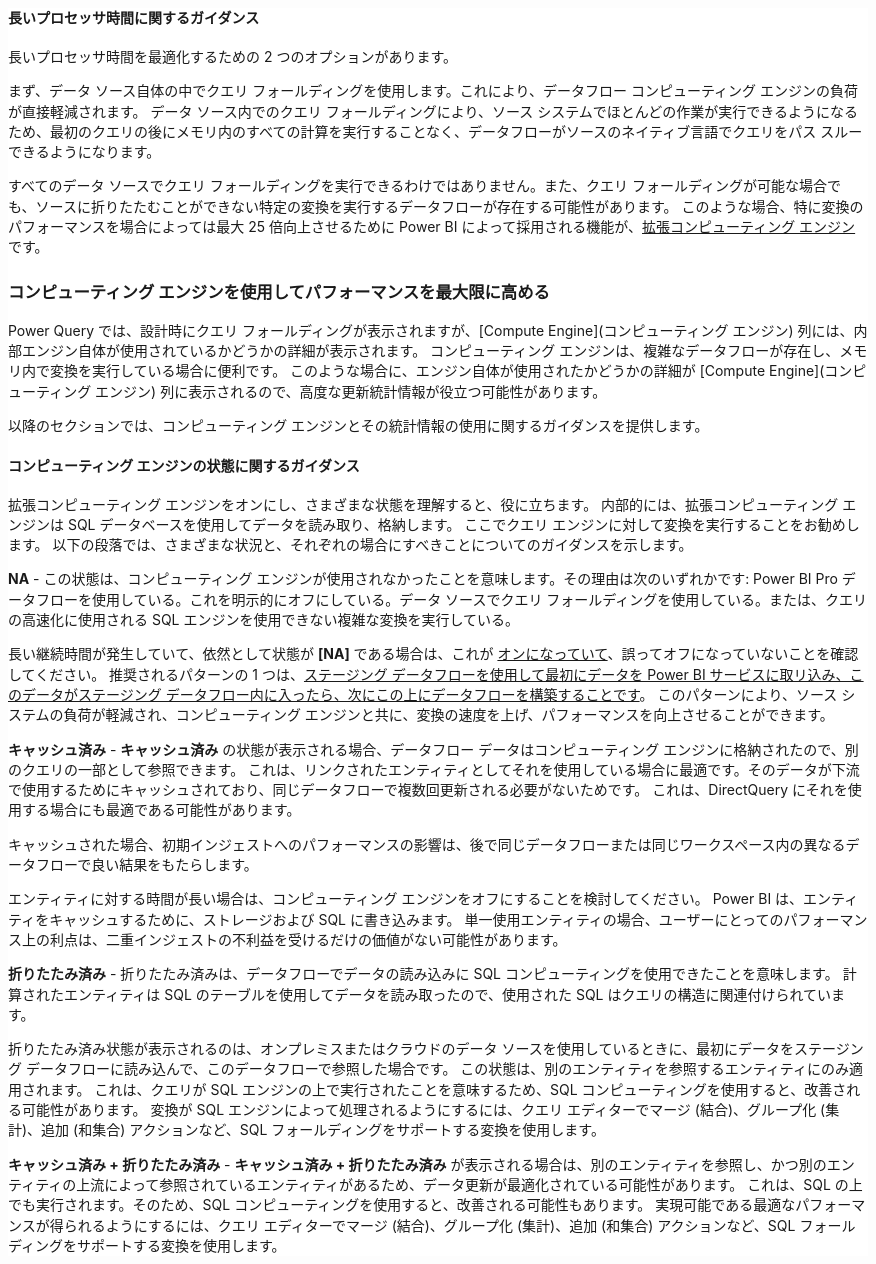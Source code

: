 #### <a name="guidance-for-high-processor-time"></a>長いプロセッサ時間に関するガイダンス

長いプロセッサ時間を最適化するための 2 つのオプションがあります。

まず、データ ソース自体の中でクエリ フォールディングを使用します。これにより、データフロー コンピューティング エンジンの負荷が直接軽減されます。 データ ソース内でのクエリ フォールディングにより、ソース システムでほとんどの作業が実行できるようになるため、最初のクエリの後にメモリ内のすべての計算を実行することなく、データフローがソースのネイティブ言語でクエリをパス スルーできるようになります。

すべてのデータ ソースでクエリ フォールディングを実行できるわけではありません。また、クエリ フォールディングが可能な場合でも、ソースに折りたたむことができない特定の変換を実行するデータフローが存在する可能性があります。 このような場合、特に変換のパフォーマンスを場合によっては最大 25 倍向上させるために Power BI によって採用される機能が、[拡張コンピューティング エンジン](https://docs.microsoft.com/power-bi/transform-model/dataflows/dataflows-premium-workload-configuration#guidance-for-common-scenarios)です。

### <a name="using-the-compute-engine-to-maximize-performance"></a>コンピューティング エンジンを使用してパフォーマンスを最大限に高める

Power Query では、設計時にクエリ フォールディングが表示されますが、[Compute Engine]\(コンピューティング エンジン\) 列には、内部エンジン自体が使用されているかどうかの詳細が表示されます。 コンピューティング エンジンは、複雑なデータフローが存在し、メモリ内で変換を実行している場合に便利です。 このような場合に、エンジン自体が使用されたかどうかの詳細が [Compute Engine]\(コンピューティング エンジン\) 列に表示されるので、高度な更新統計情報が役立つ可能性があります。

以降のセクションでは、コンピューティング エンジンとその統計情報の使用に関するガイダンスを提供します。

#### <a name="guidance-on-compute-engine-statuses"></a>コンピューティング エンジンの状態に関するガイダンス

拡張コンピューティング エンジンをオンにし、さまざまな状態を理解すると、役に立ちます。 内部的には、拡張コンピューティング エンジンは SQL データベースを使用してデータを読み取り、格納します。 ここでクエリ エンジンに対して変換を実行することをお勧めします。 以下の段落では、さまざまな状況と、それぞれの場合にすべきことについてのガイダンスを示します。

**NA** - この状態は、コンピューティング エンジンが使用されなかったことを意味します。その理由は次のいずれかです: Power BI Pro データフローを使用している。これを明示的にオフにしている。データ ソースでクエリ フォールディングを使用している。または、クエリの高速化に使用される SQL エンジンを使用できない複雑な変換を実行している。

長い継続時間が発生していて、依然として状態が **[NA]** である場合は、これが [オンになっていて](dataflows-premium-workload-configuration.md)、誤ってオフになっていないことを確認してください。 推奨されるパターンの 1 つは、[ステージング データフローを使用して最初にデータを Power BI サービスに取リ込み、このデータがステージング データフロー内に入ったら、次にこの上にデータフローを構築することです](https://docs.microsoft.com/power-query/dataflows/best-practices-developing-complex-dataflows#split-data-transformation-dataflows-from-stagingextraction-dataflows)。 このパターンにより、ソース システムの負荷が軽減され、コンピューティング エンジンと共に、変換の速度を上げ、パフォーマンスを向上させることができます。

**キャッシュ済み** - **キャッシュ済み** の状態が表示される場合、データフロー データはコンピューティング エンジンに格納されたので、別のクエリの一部として参照できます。 これは、リンクされたエンティティとしてそれを使用している場合に最適です。そのデータが下流で使用するためにキャッシュされており、同じデータフローで複数回更新される必要がないためです。 これは、DirectQuery にそれを使用する場合にも最適である可能性があります。

キャッシュされた場合、初期インジェストへのパフォーマンスの影響は、後で同じデータフローまたは同じワークスペース内の異なるデータフローで良い結果をもたらします。

エンティティに対する時間が長い場合は、コンピューティング エンジンをオフにすることを検討してください。 Power BI は、エンティティをキャッシュするために、ストレージおよび SQL に書き込みます。 単一使用エンティティの場合、ユーザーにとってのパフォーマンス上の利点は、二重インジェストの不利益を受けるだけの価値がない可能性があります。

**折りたたみ済み** - 折りたたみ済みは、データフローでデータの読み込みに SQL コンピューティングを使用できたことを意味します。 計算されたエンティティは SQL のテーブルを使用してデータを読み取ったので、使用された SQL はクエリの構造に関連付けられています。

折りたたみ済み状態が表示されるのは、オンプレミスまたはクラウドのデータ ソースを使用しているときに、最初にデータをステージング データフローに読み込んで、このデータフローで参照した場合です。 この状態は、別のエンティティを参照するエンティティにのみ適用されます。 これは、クエリが SQL エンジンの上で実行されたことを意味するため、SQL コンピューティングを使用すると、改善される可能性があります。 変換が SQL エンジンによって処理されるようにするには、クエリ エディターでマージ (結合)、グループ化 (集計)、追加 (和集合) アクションなど、SQL フォールディングをサポートする変換を使用します。

**キャッシュ済み + 折りたたみ済み** - **キャッシュ済み + 折りたたみ済み** が表示される場合は、別のエンティティを参照し、かつ別のエンティティの上流によって参照されているエンティティがあるため、データ更新が最適化されている可能性があります。 これは、SQL の上でも実行されます。そのため、SQL コンピューティングを使用すると、改善される可能性もあります。 実現可能である最適なパフォーマンスが得られるようにするには、クエリ エディターでマージ (結合)、グループ化 (集計)、追加 (和集合) アクションなど、SQL フォールディングをサポートする変換を使用します。
